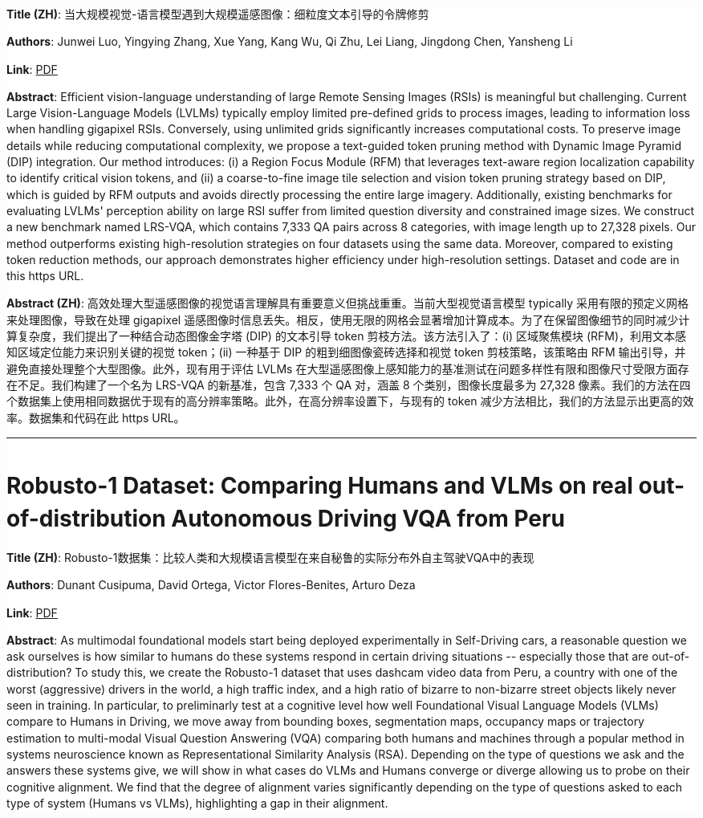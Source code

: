 **Title (ZH)**: 当大规模视觉-语言模型遇到大规模遥感图像：细粒度文本引导的令牌修剪 

**Authors**: Junwei Luo, Yingying Zhang, Xue Yang, Kang Wu, Qi Zhu, Lei Liang, Jingdong Chen, Yansheng Li  

**Link**: [PDF](https://arxiv.org/pdf/2503.07588)  

**Abstract**: Efficient vision-language understanding of large Remote Sensing Images (RSIs) is meaningful but challenging. Current Large Vision-Language Models (LVLMs) typically employ limited pre-defined grids to process images, leading to information loss when handling gigapixel RSIs. Conversely, using unlimited grids significantly increases computational costs. To preserve image details while reducing computational complexity, we propose a text-guided token pruning method with Dynamic Image Pyramid (DIP) integration. Our method introduces: (i) a Region Focus Module (RFM) that leverages text-aware region localization capability to identify critical vision tokens, and (ii) a coarse-to-fine image tile selection and vision token pruning strategy based on DIP, which is guided by RFM outputs and avoids directly processing the entire large imagery. Additionally, existing benchmarks for evaluating LVLMs' perception ability on large RSI suffer from limited question diversity and constrained image sizes. We construct a new benchmark named LRS-VQA, which contains 7,333 QA pairs across 8 categories, with image length up to 27,328 pixels. Our method outperforms existing high-resolution strategies on four datasets using the same data. Moreover, compared to existing token reduction methods, our approach demonstrates higher efficiency under high-resolution settings. Dataset and code are in this https URL. 

**Abstract (ZH)**: 高效处理大型遥感图像的视觉语言理解具有重要意义但挑战重重。当前大型视觉语言模型 typically 采用有限的预定义网格来处理图像，导致在处理 gigapixel 遥感图像时信息丢失。相反，使用无限的网格会显著增加计算成本。为了在保留图像细节的同时减少计算复杂度，我们提出了一种结合动态图像金字塔 (DIP) 的文本引导 token 剪枝方法。该方法引入了：(i) 区域聚焦模块 (RFM)，利用文本感知区域定位能力来识别关键的视觉 token；(ii) 一种基于 DIP 的粗到细图像瓷砖选择和视觉 token 剪枝策略，该策略由 RFM 输出引导，并避免直接处理整个大型图像。此外，现有用于评估 LVLMs 在大型遥感图像上感知能力的基准测试在问题多样性有限和图像尺寸受限方面存在不足。我们构建了一个名为 LRS-VQA 的新基准，包含 7,333 个 QA 对，涵盖 8 个类别，图像长度最多为 27,328 像素。我们的方法在四个数据集上使用相同数据优于现有的高分辨率策略。此外，在高分辨率设置下，与现有的 token 减少方法相比，我们的方法显示出更高的效率。数据集和代码在此 https URL。 

---
# Robusto-1 Dataset: Comparing Humans and VLMs on real out-of-distribution Autonomous Driving VQA from Peru 

**Title (ZH)**: Robusto-1数据集：比较人类和大规模语言模型在来自秘鲁的实际分布外自主驾驶VQA中的表现 

**Authors**: Dunant Cusipuma, David Ortega, Victor Flores-Benites, Arturo Deza  

**Link**: [PDF](https://arxiv.org/pdf/2503.07587)  

**Abstract**: As multimodal foundational models start being deployed experimentally in Self-Driving cars, a reasonable question we ask ourselves is how similar to humans do these systems respond in certain driving situations -- especially those that are out-of-distribution? To study this, we create the Robusto-1 dataset that uses dashcam video data from Peru, a country with one of the worst (aggressive) drivers in the world, a high traffic index, and a high ratio of bizarre to non-bizarre street objects likely never seen in training. In particular, to preliminarly test at a cognitive level how well Foundational Visual Language Models (VLMs) compare to Humans in Driving, we move away from bounding boxes, segmentation maps, occupancy maps or trajectory estimation to multi-modal Visual Question Answering (VQA) comparing both humans and machines through a popular method in systems neuroscience known as Representational Similarity Analysis (RSA). Depending on the type of questions we ask and the answers these systems give, we will show in what cases do VLMs and Humans converge or diverge allowing us to probe on their cognitive alignment. We find that the degree of alignment varies significantly depending on the type of questions asked to each type of system (Humans vs VLMs), highlighting a gap in their alignment. 
